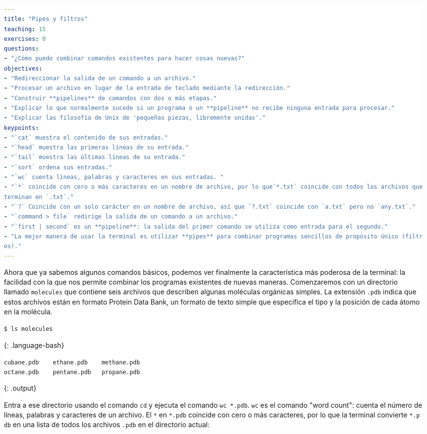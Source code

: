 ```yaml
---
title: "Pipes y filtros"
teaching: 15
exercises: 0
questions:
- "¿Cómo puedo combinar comandos existentes para hacer cosas nuevas?"
objectives:
- "Redireccionar la salida de un comando a un archivo."
- "Procesar un archivo en lugar de la entrada de teclado mediante la redirección."
- "Construir **pipelines** de comandos con dos o más etapas."
- "Explicar lo que normalmente sucede si un programa o un **pipeline** no recibe ninguna entrada para procesar."
- "Explicar las filosofía de Unix de 'pequeñas piezas, libremente unidas'."
keypoints:
- "`cat` muestra el contenido de sus entradas."
- "`head` muestra las primeras líneas de su entrada."
- "`tail` muestra las últimas líneas de su entrada."
- "`sort` ordena sus entradas."
- "`wc` cuenta líneas, palabras y caracteres en sus entradas. "
- "`*` coincide con cero o más caracteres en un nombre de archivo, por lo que`*.txt` coincide con todos los archivos que terminan en `.txt`."
- "`?` Coincide con un solo carácter en un nombre de archivo, así que `?.txt` coincide con `a.txt` pero no `any.txt`."
- "`command > file` redirige la salida de un comando a un archivo."
- "`first | second` es un **pipeline**: la salida del primer comando se utiliza como entrada para el segundo."
- "La mejor manera de usar la terminal es utilizar **pipes** para combinar programas sencillos de propósito único (filtros)."
---
```


Ahora que ya sabemos algunos comandos básicos,
podemos ver finalmente la característica más poderosa de la terminal:
la facilidad con la que nos permite combinar los programas existentes de nuevas maneras.
Comenzaremos con un directorio llamado `molecules`
que contiene seis archivos que describen algunas moléculas orgánicas simples.
La extensión `.pdb` indica que estos archivos están en formato Protein Data Bank,
un formato de texto simple que especifica el tipo y la posición de cada átomo en la molécula.

~~~
$ ls molecules
~~~
{: .language-bash}

~~~
cubane.pdb    ethane.pdb    methane.pdb
octane.pdb    pentane.pdb   propane.pdb
~~~
{: .output}

Entra a ese directorio usando el comando `cd` y ejecuta el comando `wc *.pdb`.
`wc` es el comando "word count":
cuenta el número de líneas, palabras y caracteres de un archivo.
El `*` en `*.pdb` coincide con cero o más caracteres,
por lo que la terminal convierte `*.pdb` en una lista de todos los archivos `.pdb` en el directorio actual:
